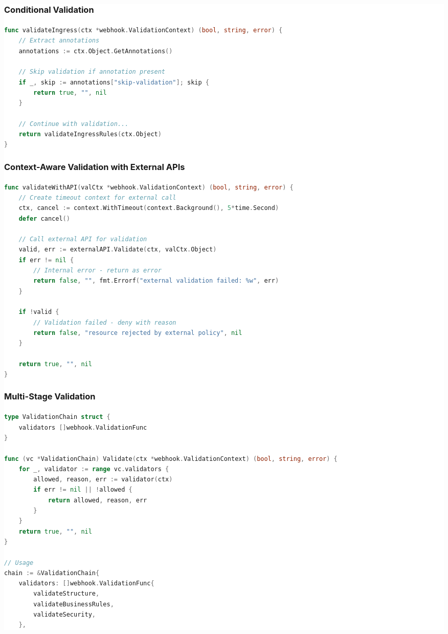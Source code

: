 ### Conditional Validation

```go
func validateIngress(ctx *webhook.ValidationContext) (bool, string, error) {
	// Extract annotations
	annotations := ctx.Object.GetAnnotations()

	// Skip validation if annotation present
	if _, skip := annotations["skip-validation"]; skip {
		return true, "", nil
	}

	// Continue with validation...
	return validateIngressRules(ctx.Object)
}
```

### Context-Aware Validation with External APIs

```go
func validateWithAPI(valCtx *webhook.ValidationContext) (bool, string, error) {
	// Create timeout context for external call
	ctx, cancel := context.WithTimeout(context.Background(), 5*time.Second)
	defer cancel()

	// Call external API for validation
	valid, err := externalAPI.Validate(ctx, valCtx.Object)
	if err != nil {
		// Internal error - return as error
		return false, "", fmt.Errorf("external validation failed: %w", err)
	}

	if !valid {
		// Validation failed - deny with reason
		return false, "resource rejected by external policy", nil
	}

	return true, "", nil
}
```

### Multi-Stage Validation

```go
type ValidationChain struct {
	validators []webhook.ValidationFunc
}

func (vc *ValidationChain) Validate(ctx *webhook.ValidationContext) (bool, string, error) {
	for _, validator := range vc.validators {
		allowed, reason, err := validator(ctx)
		if err != nil || !allowed {
			return allowed, reason, err
		}
	}
	return true, "", nil
}

// Usage
chain := &ValidationChain{
	validators: []webhook.ValidationFunc{
		validateStructure,
		validateBusinessRules,
		validateSecurity,
	},
```